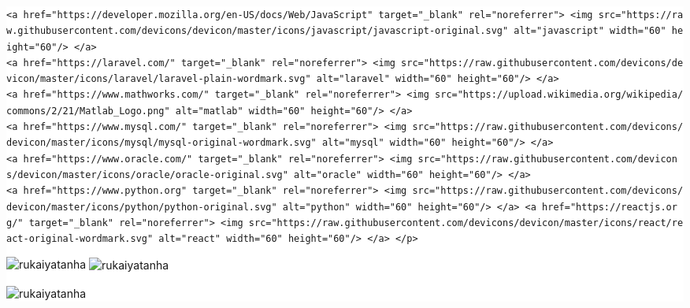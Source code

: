     <a href="https://developer.mozilla.org/en-US/docs/Web/JavaScript" target="_blank" rel="noreferrer"> <img src="https://raw.githubusercontent.com/devicons/devicon/master/icons/javascript/javascript-original.svg" alt="javascript" width="60" height="60"/> </a> 
    <a href="https://laravel.com/" target="_blank" rel="noreferrer"> <img src="https://raw.githubusercontent.com/devicons/devicon/master/icons/laravel/laravel-plain-wordmark.svg" alt="laravel" width="60" height="60"/> </a> 
    <a href="https://www.mathworks.com/" target="_blank" rel="noreferrer"> <img src="https://upload.wikimedia.org/wikipedia/commons/2/21/Matlab_Logo.png" alt="matlab" width="60" height="60"/> </a> 
    <a href="https://www.mysql.com/" target="_blank" rel="noreferrer"> <img src="https://raw.githubusercontent.com/devicons/devicon/master/icons/mysql/mysql-original-wordmark.svg" alt="mysql" width="60" height="60"/> </a> 
    <a href="https://www.oracle.com/" target="_blank" rel="noreferrer"> <img src="https://raw.githubusercontent.com/devicons/devicon/master/icons/oracle/oracle-original.svg" alt="oracle" width="60" height="60"/> </a> 
    <a href="https://www.python.org" target="_blank" rel="noreferrer"> <img src="https://raw.githubusercontent.com/devicons/devicon/master/icons/python/python-original.svg" alt="python" width="60" height="60"/> </a> <a href="https://reactjs.org/" target="_blank" rel="noreferrer"> <img src="https://raw.githubusercontent.com/devicons/devicon/master/icons/react/react-original-wordmark.svg" alt="react" width="60" height="60"/> </a> </p>

<p><img align="left" src="https://github-readme-stats.vercel.app/api/top-langs?username=rukaiyatanha&show_icons=true&locale=en&layout=compact" alt="rukaiyatanha" /></p>

<p>&nbsp;<img align="center" src="https://github-readme-stats.vercel.app/api?username=rukaiyatanha&show_icons=true&locale=en" alt="rukaiyatanha" /></p>

<p><img align="center" src="https://github-readme-streak-stats.herokuapp.com/?user=rukaiyatanha&" alt="rukaiyatanha" /></p>
